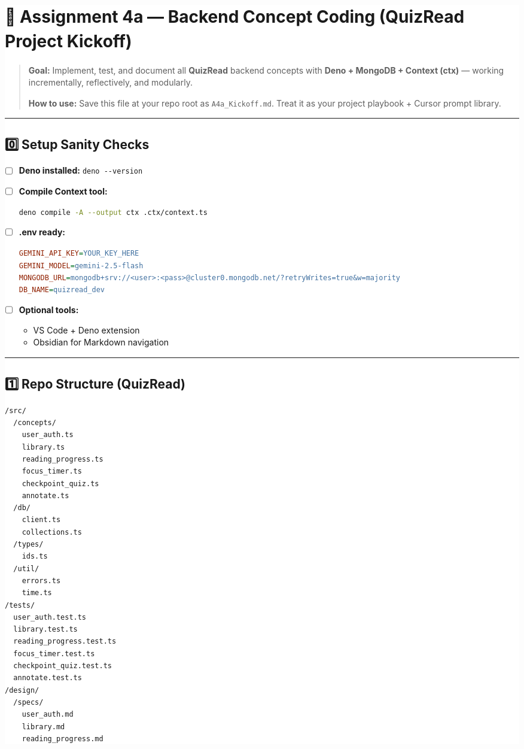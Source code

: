 # 🧭 Assignment 4a — Backend Concept Coding (QuizRead Project Kickoff)

> **Goal:** Implement, test, and document all **QuizRead** backend concepts with **Deno + MongoDB + Context (ctx)** — working incrementally, reflectively, and modularly.
>
> **How to use:** Save this file at your repo root as `A4a_Kickoff.md`. Treat it as your project playbook + Cursor prompt library.

---

## 0️⃣ Setup Sanity Checks

* [ ] **Deno installed:** `deno --version`
* [ ] **Compile Context tool:**

  ```bash
  deno compile -A --output ctx .ctx/context.ts
  ```
* [ ] **.env ready:**

  ```ini
  GEMINI_API_KEY=YOUR_KEY_HERE
  GEMINI_MODEL=gemini-2.5-flash
  MONGODB_URL=mongodb+srv://<user>:<pass>@cluster0.mongodb.net/?retryWrites=true&w=majority
  DB_NAME=quizread_dev
  ```
* [ ] **Optional tools:**

  * VS Code + Deno extension
  * Obsidian for Markdown navigation

---

## 1️⃣ Repo Structure (QuizRead)

```
/src/
  /concepts/
    user_auth.ts
    library.ts
    reading_progress.ts
    focus_timer.ts
    checkpoint_quiz.ts
    annotate.ts
  /db/
    client.ts
    collections.ts
  /types/
    ids.ts
  /util/
    errors.ts
    time.ts
/tests/
  user_auth.test.ts
  library.test.ts
  reading_progress.test.ts
  focus_timer.test.ts
  checkpoint_quiz.test.ts
  annotate.test.ts
/design/
  /specs/
    user_auth.md
    library.md
    reading_progress.md
```
